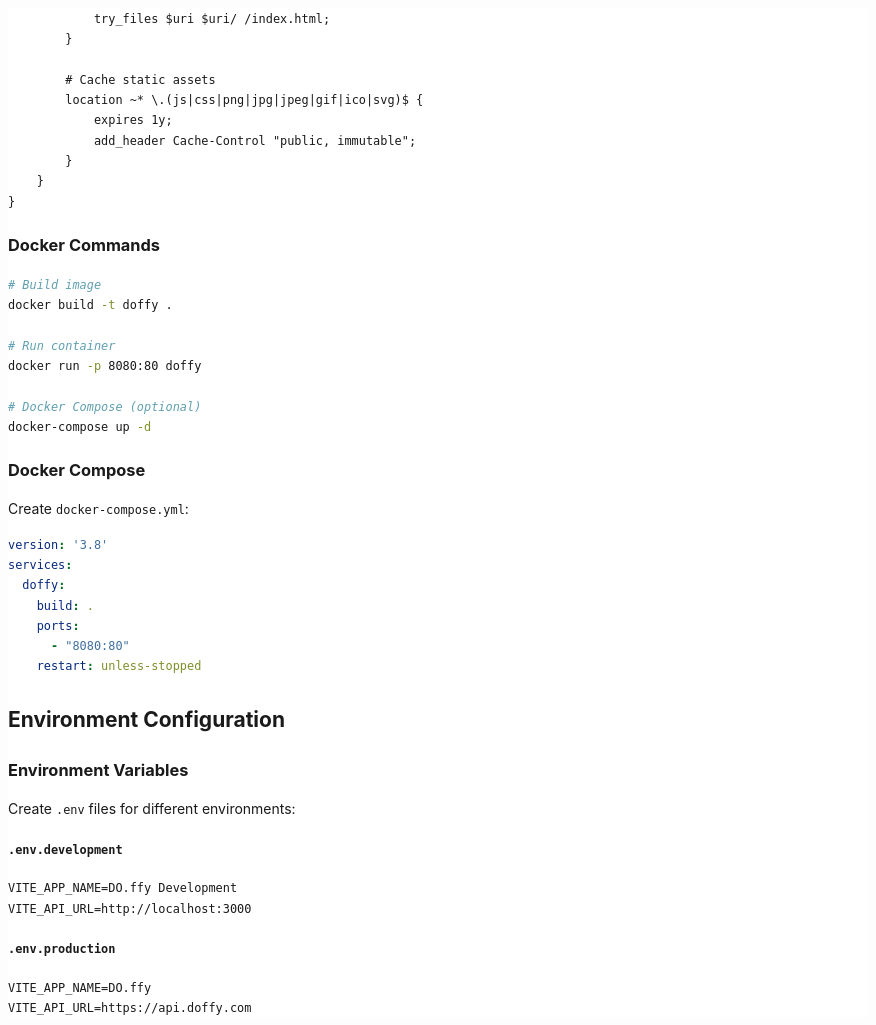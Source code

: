 ```nginx
            try_files $uri $uri/ /index.html;
        }

        # Cache static assets
        location ~* \.(js|css|png|jpg|jpeg|gif|ico|svg)$ {
            expires 1y;
            add_header Cache-Control "public, immutable";
        }
    }
}
```

### Docker Commands

```bash
# Build image
docker build -t doffy .

# Run container
docker run -p 8080:80 doffy

# Docker Compose (optional)
docker-compose up -d
```

### Docker Compose

Create `docker-compose.yml`:

```yaml
version: '3.8'
services:
  doffy:
    build: .
    ports:
      - "8080:80"
    restart: unless-stopped
```

## Environment Configuration

### Environment Variables

Create `.env` files for different environments:

#### `.env.development`
```
VITE_APP_NAME=DO.ffy Development
VITE_API_URL=http://localhost:3000
```

#### `.env.production`
```
VITE_APP_NAME=DO.ffy
VITE_API_URL=https://api.doffy.com
```
